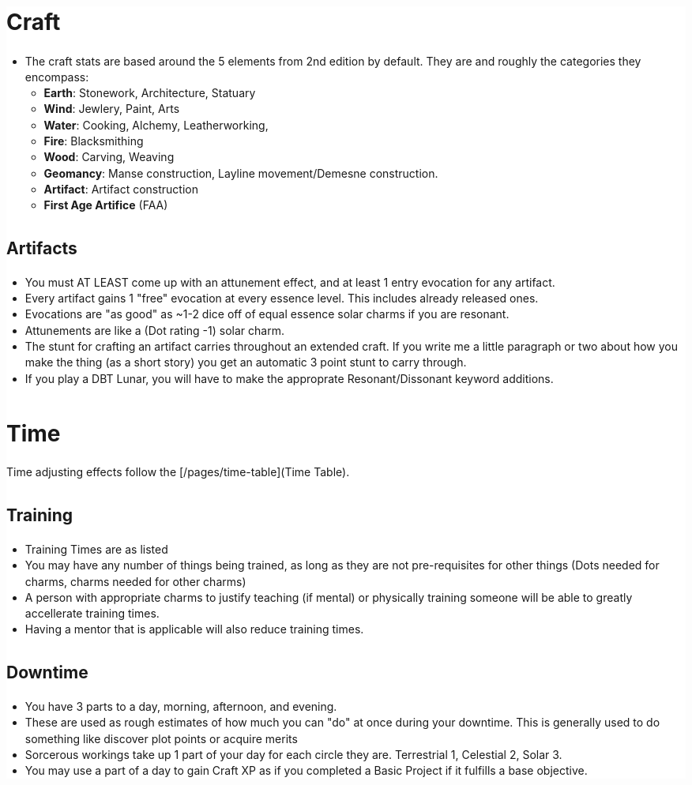 # Craft

* The craft stats are based around the 5 elements from 2nd edition by default. They are and roughly the categories they encompass:
  * **Earth**: Stonework, Architecture, Statuary
  * **Wind**: Jewlery, Paint, Arts
  * **Water**: Cooking, Alchemy, Leatherworking,
  * **Fire**: Blacksmithing
  * **Wood**: Carving, Weaving
  * **Geomancy**: Manse construction, Layline movement/Demesne construction.
  * **Artifact**: Artifact construction
  * **First Age Artifice** (FAA)

## Artifacts

* You must AT LEAST come up with an attunement effect, and at least 1 entry evocation for any artifact.
* Every artifact gains 1 "free" evocation at every essence level. This includes already released ones.
* Evocations are "as good" as ~1-2 dice off of equal essence solar charms if you are resonant.
* Attunements are like a (Dot rating -1) solar charm.
* The stunt for crafting an artifact carries throughout an extended craft. If you write me a little paragraph or two about how you make the thing (as a short story) you get an automatic 3 point stunt to carry through.
* If you play a DBT Lunar, you will have to make the approprate Resonant/Dissonant keyword additions.

# Time

Time adjusting effects follow the [/pages/time-table](Time Table).

## Training

* Training Times are as listed
* You may have any number of things being trained, as long as they are not pre-requisites for other things (Dots needed for charms, charms needed for other charms)
* A person with appropriate charms to justify teaching (if mental) or physically training someone will be able to greatly accellerate training times.
* Having a mentor that is applicable will also reduce training times.

## Downtime

* You have 3 parts to a day, morning, afternoon, and evening.
* These are used as rough estimates of how much you can "do" at once during your downtime. This is generally used to do something like discover plot points or acquire merits
* Sorcerous workings take up 1 part of your day for each circle they are. Terrestrial 1, Celestial 2, Solar 3.
* You may use a part of a day to gain Craft XP as if you completed a Basic Project if it fulfills a base objective.
